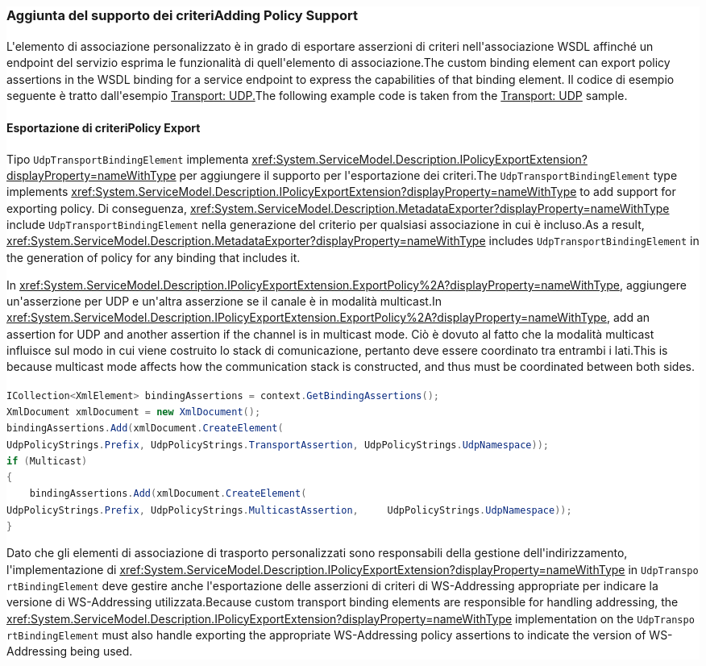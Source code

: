 ### <a name="adding-policy-support"></a><span data-ttu-id="b3a57-145">Aggiunta del supporto dei criteri</span><span class="sxs-lookup"><span data-stu-id="b3a57-145">Adding Policy Support</span></span>  
 <span data-ttu-id="b3a57-146">L'elemento di associazione personalizzato è in grado di esportare asserzioni di criteri nell'associazione WSDL affinché un endpoint del servizio esprima le funzionalità di quell'elemento di associazione.</span><span class="sxs-lookup"><span data-stu-id="b3a57-146">The custom binding element can export policy assertions in the WSDL binding for a service endpoint to express the capabilities of that binding element.</span></span> <span data-ttu-id="b3a57-147">Il codice di esempio seguente è tratto dall'esempio [Transport: UDP.](../samples/transport-udp.md)</span><span class="sxs-lookup"><span data-stu-id="b3a57-147">The following example code is taken from the [Transport: UDP](../samples/transport-udp.md) sample.</span></span>  
  
#### <a name="policy-export"></a><span data-ttu-id="b3a57-148">Esportazione di criteri</span><span class="sxs-lookup"><span data-stu-id="b3a57-148">Policy Export</span></span>  
 <span data-ttu-id="b3a57-149">Tipo `UdpTransportBindingElement` implementa <xref:System.ServiceModel.Description.IPolicyExportExtension?displayProperty=nameWithType> per aggiungere il supporto per l'esportazione dei criteri.</span><span class="sxs-lookup"><span data-stu-id="b3a57-149">The `UdpTransportBindingElement` type implements <xref:System.ServiceModel.Description.IPolicyExportExtension?displayProperty=nameWithType> to add support for exporting policy.</span></span> <span data-ttu-id="b3a57-150">Di conseguenza, <xref:System.ServiceModel.Description.MetadataExporter?displayProperty=nameWithType> include `UdpTransportBindingElement` nella generazione del criterio per qualsiasi associazione in cui è incluso.</span><span class="sxs-lookup"><span data-stu-id="b3a57-150">As a result, <xref:System.ServiceModel.Description.MetadataExporter?displayProperty=nameWithType> includes `UdpTransportBindingElement` in the generation of policy for any binding that includes it.</span></span>  
  
 <span data-ttu-id="b3a57-151">In <xref:System.ServiceModel.Description.IPolicyExportExtension.ExportPolicy%2A?displayProperty=nameWithType>, aggiungere un'asserzione per UDP e un'altra asserzione se il canale è in modalità multicast.</span><span class="sxs-lookup"><span data-stu-id="b3a57-151">In <xref:System.ServiceModel.Description.IPolicyExportExtension.ExportPolicy%2A?displayProperty=nameWithType>, add an assertion for UDP and another assertion if the channel is in multicast mode.</span></span> <span data-ttu-id="b3a57-152">Ciò è dovuto al fatto che la modalità multicast influisce sul modo in cui viene costruito lo stack di comunicazione, pertanto deve essere coordinato tra entrambi i lati.</span><span class="sxs-lookup"><span data-stu-id="b3a57-152">This is because multicast mode affects how the communication stack is constructed, and thus must be coordinated between both sides.</span></span>  
  
```csharp  
ICollection<XmlElement> bindingAssertions = context.GetBindingAssertions();  
XmlDocument xmlDocument = new XmlDocument();  
bindingAssertions.Add(xmlDocument.CreateElement(  
UdpPolicyStrings.Prefix, UdpPolicyStrings.TransportAssertion, UdpPolicyStrings.UdpNamespace));  
if (Multicast)  
{  
    bindingAssertions.Add(xmlDocument.CreateElement(  
UdpPolicyStrings.Prefix, UdpPolicyStrings.MulticastAssertion,     UdpPolicyStrings.UdpNamespace));  
}  
```  
  
 <span data-ttu-id="b3a57-153">Dato che gli elementi di associazione di trasporto personalizzati sono responsabili della gestione dell'indirizzamento, l'implementazione di <xref:System.ServiceModel.Description.IPolicyExportExtension?displayProperty=nameWithType> in `UdpTransportBindingElement` deve gestire anche l'esportazione delle asserzioni di criteri di WS-Addressing appropriate per indicare la versione di WS-Addressing utilizzata.</span><span class="sxs-lookup"><span data-stu-id="b3a57-153">Because custom transport binding elements are responsible for handling addressing, the <xref:System.ServiceModel.Description.IPolicyExportExtension?displayProperty=nameWithType> implementation on the `UdpTransportBindingElement` must also handle exporting the appropriate WS-Addressing policy assertions to indicate the version of WS-Addressing being used.</span></span>  
  